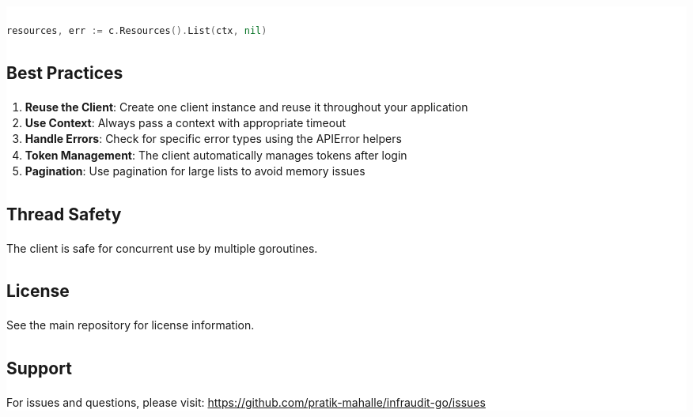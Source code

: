 ```go

resources, err := c.Resources().List(ctx, nil)
```

## Best Practices

1. **Reuse the Client**: Create one client instance and reuse it throughout your application
2. **Use Context**: Always pass a context with appropriate timeout
3. **Handle Errors**: Check for specific error types using the APIError helpers
4. **Token Management**: The client automatically manages tokens after login
5. **Pagination**: Use pagination for large lists to avoid memory issues

## Thread Safety

The client is safe for concurrent use by multiple goroutines.

## License

See the main repository for license information.

## Support

For issues and questions, please visit: https://github.com/pratik-mahalle/infraudit-go/issues
